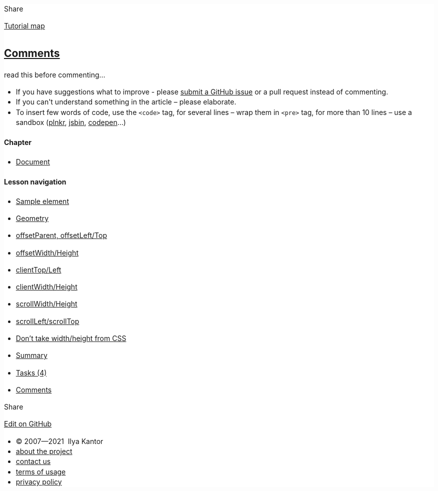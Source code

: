 <span class="share-icons__title">Share</span><a href="https://twitter.com/share?url=https%3A%2F%2Fjavascript.info%2Fsize-and-scroll" class="share share_tw"></a><a href="https://www.facebook.com/sharer/sharer.php?s=100&amp;p%5Burl%5D=https%3A%2F%2Fjavascript.info%2Fsize-and-scroll" class="share share_fb"></a>

<a href="/tutorial/map" class="map"><span class="map__text">Tutorial map</span></a>

## <a href="#comments" id="comments">Comments</a>

<span class="comments__read-before-link">read this before commenting…</span>

- If you have suggestions what to improve - please [submit a GitHub issue](https://github.com/javascript-tutorial/en.javascript.info/issues/new) or a pull request instead of commenting.
- If you can't understand something in the article – please elaborate.
- To insert few words of code, use the `<code>` tag, for several lines – wrap them in `<pre>` tag, for more than 10 lines – use a sandbox ([plnkr](https://plnkr.co/edit/?p=preview), [jsbin](https://jsbin.com), [codepen](http://codepen.io)…)

<a href="/tutorial/map" class="map"></a>

#### Chapter

- <a href="/document" class="sidebar__link">Document</a>

#### Lesson navigation

- <a href="#sample-element" class="sidebar__link">Sample element</a>
- <a href="#geometry" class="sidebar__link">Geometry</a>
- <a href="#offsetparent-offsetleft-top" class="sidebar__link">offsetParent, offsetLeft/Top</a>
- <a href="#offsetwidth-height" class="sidebar__link">offsetWidth/Height</a>
- <a href="#clienttop-left" class="sidebar__link">clientTop/Left</a>
- <a href="#clientwidth-height" class="sidebar__link">clientWidth/Height</a>
- <a href="#scrollwidth-height" class="sidebar__link">scrollWidth/Height</a>
- <a href="#scrollleft-scrolltop" class="sidebar__link">scrollLeft/scrollTop</a>
- <a href="#don-t-take-width-height-from-css" class="sidebar__link">Don’t take width/height from CSS</a>
- <a href="#summary" class="sidebar__link">Summary</a>

- <a href="#tasks" class="sidebar__link">Tasks (4)</a>
- <a href="#comments" class="sidebar__link">Comments</a>

Share

<a href="https://twitter.com/share?url=https%3A%2F%2Fjavascript.info%2Fsize-and-scroll" class="share share_tw sidebar__share"></a><a href="https://www.facebook.com/sharer/sharer.php?s=100&amp;p%5Burl%5D=https%3A%2F%2Fjavascript.info%2Fsize-and-scroll" class="share share_fb sidebar__share"></a>

<a href="https://github.com/javascript-tutorial/en.javascript.info/blob/master/2-ui/1-document/09-size-and-scroll" class="sidebar__link">Edit on GitHub</a>

- © 2007—2021  Ilya Kantor
- <a href="/about" class="page-footer__link">about the project</a>
- <a href="/about#contact-us" class="page-footer__link">contact us</a>
- <a href="/terms" class="page-footer__link">terms of usage</a>
- <a href="/privacy" class="page-footer__link">privacy policy</a>
